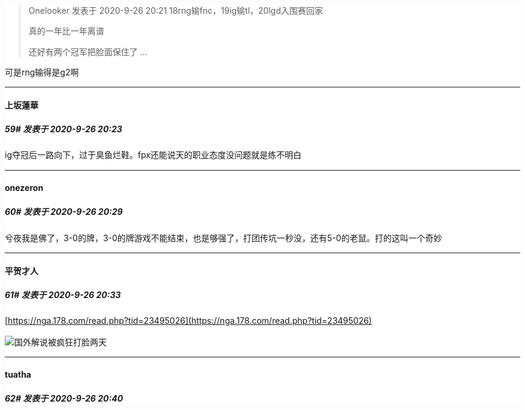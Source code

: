 

<blockquote>Onelooker 发表于 2020-9-26 20:21
18rng输fnc，19ig输tl，20lgd入围赛回家

真的一年比一年离谱

还好有两个冠军把脸面保住了 ...</blockquote>
可是rng输得是g2啊







-----

####  上坂蓮華  
##### 59#       发表于 2020-9-26 20:23




ig夺冠后一路向下，过于臭鱼烂鞋。fpx还能说天的职业态度没问题就是练不明白







-----

####  onezeron  
##### 60#       发表于 2020-9-26 20:29




兮夜我是佛了，3-0的牌，3-0的牌游戏不能结束，也是够强了，打团传坑一秒没，还有5-0的老鼠。打的这叫一个奇妙







-----

####  平贺才人  
##### 61#       发表于 2020-9-26 20:33



[https://nga.178.com/read.php?tid=23495026](https://nga.178.com/read.php?tid=23495026)

<img src="https://static.saraba1st.com/image/smiley/face2017/067.png" referrerpolicy="no-referrer">国外解说被疯狂打脸两天







-----

####  tuatha  
##### 62#       发表于 2020-9-26 20:40
